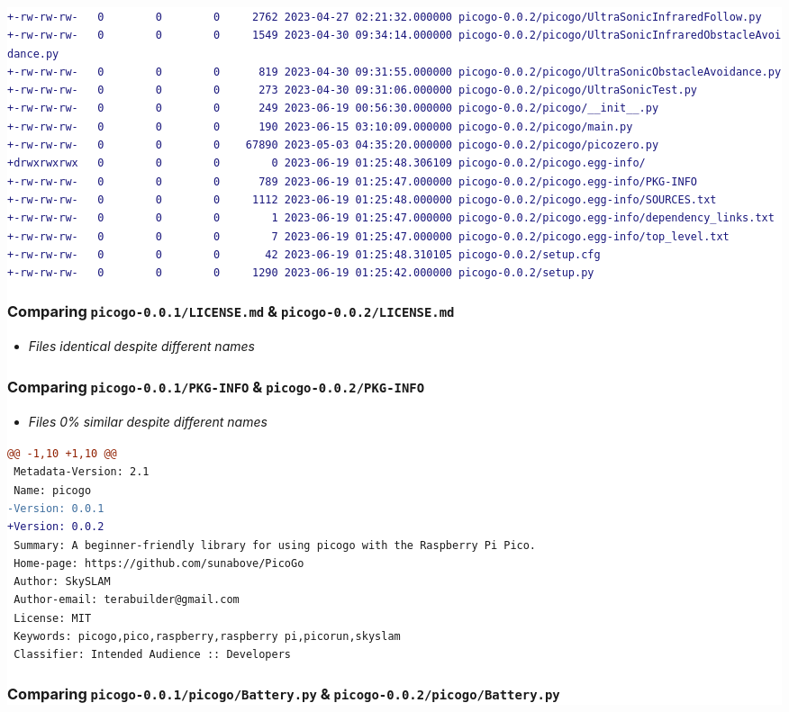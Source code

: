 ```diff
+-rw-rw-rw-   0        0        0     2762 2023-04-27 02:21:32.000000 picogo-0.0.2/picogo/UltraSonicInfraredFollow.py
+-rw-rw-rw-   0        0        0     1549 2023-04-30 09:34:14.000000 picogo-0.0.2/picogo/UltraSonicInfraredObstacleAvoidance.py
+-rw-rw-rw-   0        0        0      819 2023-04-30 09:31:55.000000 picogo-0.0.2/picogo/UltraSonicObstacleAvoidance.py
+-rw-rw-rw-   0        0        0      273 2023-04-30 09:31:06.000000 picogo-0.0.2/picogo/UltraSonicTest.py
+-rw-rw-rw-   0        0        0      249 2023-06-19 00:56:30.000000 picogo-0.0.2/picogo/__init__.py
+-rw-rw-rw-   0        0        0      190 2023-06-15 03:10:09.000000 picogo-0.0.2/picogo/main.py
+-rw-rw-rw-   0        0        0    67890 2023-05-03 04:35:20.000000 picogo-0.0.2/picogo/picozero.py
+drwxrwxrwx   0        0        0        0 2023-06-19 01:25:48.306109 picogo-0.0.2/picogo.egg-info/
+-rw-rw-rw-   0        0        0      789 2023-06-19 01:25:47.000000 picogo-0.0.2/picogo.egg-info/PKG-INFO
+-rw-rw-rw-   0        0        0     1112 2023-06-19 01:25:48.000000 picogo-0.0.2/picogo.egg-info/SOURCES.txt
+-rw-rw-rw-   0        0        0        1 2023-06-19 01:25:47.000000 picogo-0.0.2/picogo.egg-info/dependency_links.txt
+-rw-rw-rw-   0        0        0        7 2023-06-19 01:25:47.000000 picogo-0.0.2/picogo.egg-info/top_level.txt
+-rw-rw-rw-   0        0        0       42 2023-06-19 01:25:48.310105 picogo-0.0.2/setup.cfg
+-rw-rw-rw-   0        0        0     1290 2023-06-19 01:25:42.000000 picogo-0.0.2/setup.py
```

### Comparing `picogo-0.0.1/LICENSE.md` & `picogo-0.0.2/LICENSE.md`

 * *Files identical despite different names*

### Comparing `picogo-0.0.1/PKG-INFO` & `picogo-0.0.2/PKG-INFO`

 * *Files 0% similar despite different names*

```diff
@@ -1,10 +1,10 @@
 Metadata-Version: 2.1
 Name: picogo
-Version: 0.0.1
+Version: 0.0.2
 Summary: A beginner-friendly library for using picogo with the Raspberry Pi Pico. 
 Home-page: https://github.com/sunabove/PicoGo
 Author: SkySLAM
 Author-email: terabuilder@gmail.com
 License: MIT
 Keywords: picogo,pico,raspberry,raspberry pi,picorun,skyslam
 Classifier: Intended Audience :: Developers
```

### Comparing `picogo-0.0.1/picogo/Battery.py` & `picogo-0.0.2/picogo/Battery.py`

